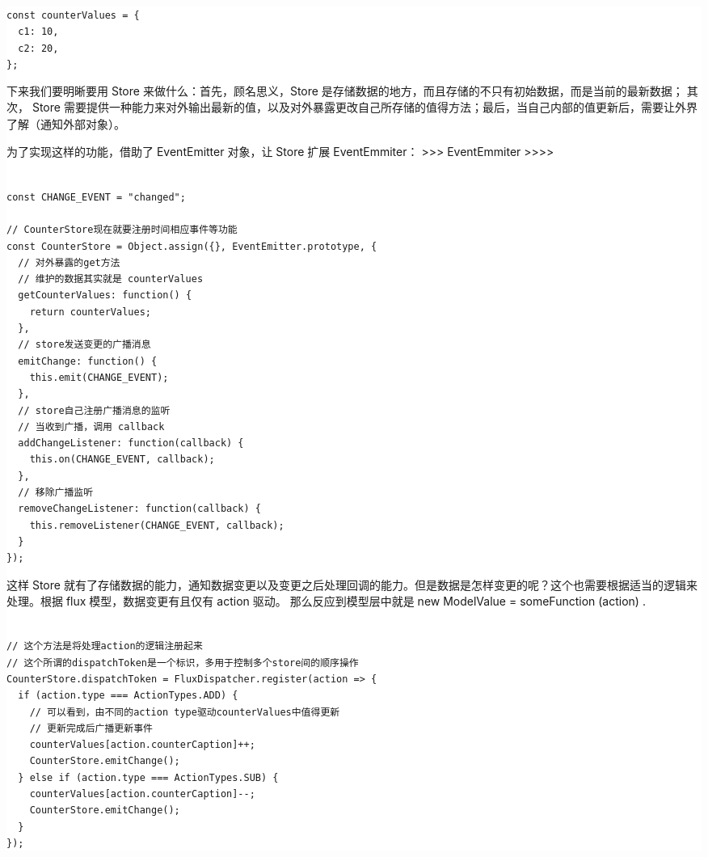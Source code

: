 ```
const counterValues = {
  c1: 10,
  c2: 20,
};

```

下来我们要明晰要用 Store 来做什么：首先，顾名思义，Store 是存储数据的地方，而且存储的不只有初始数据，而是当前的最新数据； 其次， Store 需要提供一种能力来对外输出最新的值，以及对外暴露更改自己所存储的值得方法；最后，当自己内部的值更新后，需要让外界了解（通知外部对象）。

为了实现这样的功能，借助了 EventEmitter 对象，让 Store 扩展 EventEmmiter： >>> EventEmmiter >>>>

```

const CHANGE_EVENT = "changed";

// CounterStore现在就要注册时间相应事件等功能
const CounterStore = Object.assign({}, EventEmitter.prototype, {
  // 对外暴露的get方法
  // 维护的数据其实就是 counterValues
  getCounterValues: function() {
    return counterValues;
  },
  // store发送变更的广播消息
  emitChange: function() {
    this.emit(CHANGE_EVENT);
  },
  // store自己注册广播消息的监听
  // 当收到广播，调用 callback
  addChangeListener: function(callback) {
    this.on(CHANGE_EVENT, callback);
  },
  // 移除广播监听
  removeChangeListener: function(callback) {
    this.removeListener(CHANGE_EVENT, callback);
  }
});

```

这样 Store 就有了存储数据的能力，通知数据变更以及变更之后处理回调的能力。但是数据是怎样变更的呢？这个也需要根据适当的逻辑来处理。根据 flux 模型，数据变更有且仅有 action 驱动。
那么反应到模型层中就是 new ModelValue = someFunction (action) .

```

// 这个方法是将处理action的逻辑注册起来
// 这个所谓的dispatchToken是一个标识，多用于控制多个store间的顺序操作
CounterStore.dispatchToken = FluxDispatcher.register(action => {
  if (action.type === ActionTypes.ADD) {
  	// 可以看到，由不同的action type驱动counterValues中值得更新
  	// 更新完成后广播更新事件
    counterValues[action.counterCaption]++;
    CounterStore.emitChange();
  } else if (action.type === ActionTypes.SUB) {
    counterValues[action.counterCaption]--;
    CounterStore.emitChange();
  }
});

```
